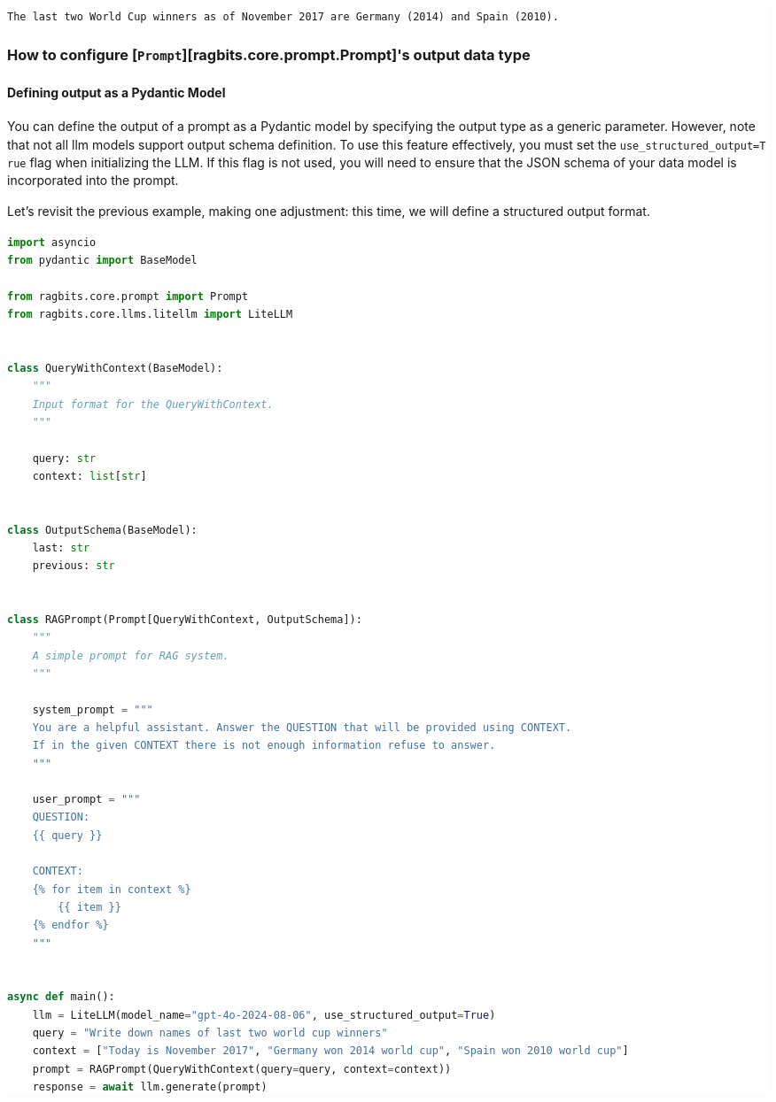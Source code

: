 ```text
The last two World Cup winners as of November 2017 are Germany (2014) and Spain (2010).
```
### How to configure [`Prompt`][ragbits.core.prompt.Prompt]'s output data type
#### Defining output as a Pydantic Model
You can define the output of a prompt as a Pydantic model by specifying the output type as a generic parameter. However, note that not all llm models support output schema definition. To use this feature effectively, you must set the `use_structured_output=True` flag when initializing the LLM. If this flag is not used, you will need to ensure that the JSON schema of your data model is incorporated into the prompt.

Let’s revisit the previous example, making one adjustment: this time, we will define a structured output format.

```python
import asyncio
from pydantic import BaseModel

from ragbits.core.prompt import Prompt
from ragbits.core.llms.litellm import LiteLLM


class QueryWithContext(BaseModel):
    """
    Input format for the QueryWithContext.
    """

    query: str
    context: list[str]


class OutputSchema(BaseModel):
    last: str
    previous: str


class RAGPrompt(Prompt[QueryWithContext, OutputSchema]):
    """
    A simple prompt for RAG system.
    """

    system_prompt = """
    You are a helpful assistant. Answer the QUESTION that will be provided using CONTEXT.
    If in the given CONTEXT there is not enough information refuse to answer.
    """

    user_prompt = """
    QUESTION:
    {{ query }}

    CONTEXT:
    {% for item in context %}
        {{ item }}
    {% endfor %}
    """


async def main():
    llm = LiteLLM(model_name="gpt-4o-2024-08-06", use_structured_output=True)
    query = "Write down names of last two world cup winners"
    context = ["Today is November 2017", "Germany won 2014 world cup", "Spain won 2010 world cup"]
    prompt = RAGPrompt(QueryWithContext(query=query, context=context))
    response = await llm.generate(prompt)
```